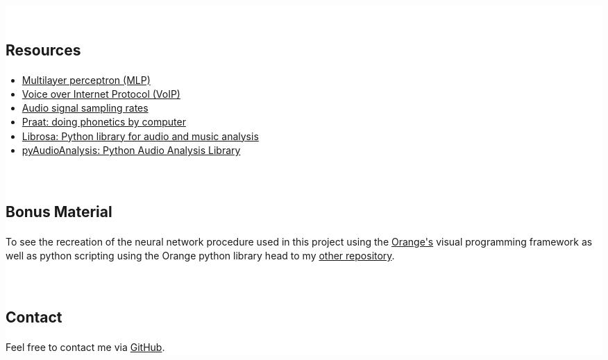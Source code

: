 <br />

## Resources

* [Multilayer perceptron (MLP)](https://en.wikipedia.org/wiki/Multilayer_perceptron)
* [Voice over Internet Protocol (VoIP)](https://en.wikipedia.org/wiki/Voice_over_IP)
* [Audio signal sampling rates](https://en.wikipedia.org/wiki/Sampling_rate#Audio_sampling)
* [Praat: doing phonetics by computer](http://www.fon.hum.uva.nl/praat/)
* [Librosa: Python library for audio and music analysis](https://github.com/librosa/librosa)
* [pyAudioAnalysis: Python Audio Analysis Library](https://github.com/tyiannak/pyAudioAnalysis)

<br />

## Bonus Material

To see the recreation of the neural network procedure used in this project using the [Orange's](https://orange.biolab.si/) visual programming framework as well as python scripting using the Orange python library head to my [other repository](https://github.com/h1ke/voice_identifier_orange).

<br />

## Contact

Feel free to contact me via [GitHub](https://github.com/h1ke).
